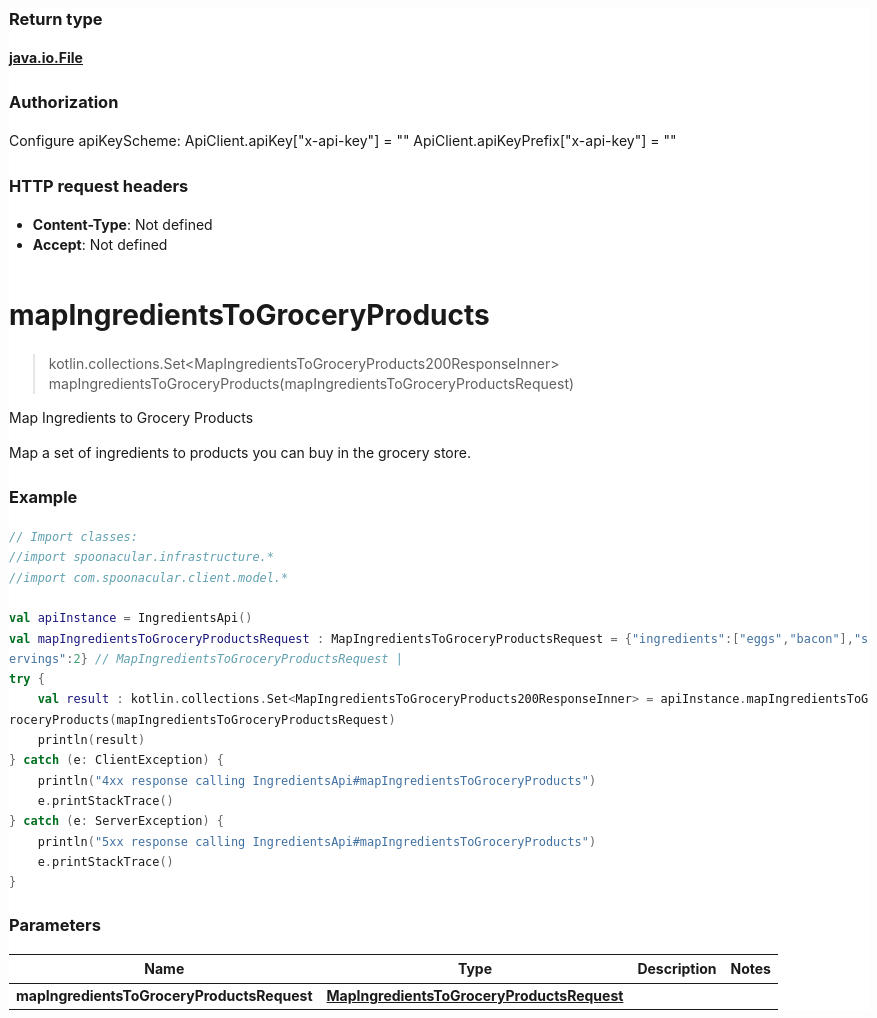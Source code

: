 ### Return type

[**java.io.File**](java.io.File.md)

### Authorization


Configure apiKeyScheme:
    ApiClient.apiKey["x-api-key"] = ""
    ApiClient.apiKeyPrefix["x-api-key"] = ""

### HTTP request headers

 - **Content-Type**: Not defined
 - **Accept**: Not defined

<a id="mapIngredientsToGroceryProducts"></a>
# **mapIngredientsToGroceryProducts**
> kotlin.collections.Set&lt;MapIngredientsToGroceryProducts200ResponseInner&gt; mapIngredientsToGroceryProducts(mapIngredientsToGroceryProductsRequest)

Map Ingredients to Grocery Products

Map a set of ingredients to products you can buy in the grocery store.

### Example
```kotlin
// Import classes:
//import spoonacular.infrastructure.*
//import com.spoonacular.client.model.*

val apiInstance = IngredientsApi()
val mapIngredientsToGroceryProductsRequest : MapIngredientsToGroceryProductsRequest = {"ingredients":["eggs","bacon"],"servings":2} // MapIngredientsToGroceryProductsRequest | 
try {
    val result : kotlin.collections.Set<MapIngredientsToGroceryProducts200ResponseInner> = apiInstance.mapIngredientsToGroceryProducts(mapIngredientsToGroceryProductsRequest)
    println(result)
} catch (e: ClientException) {
    println("4xx response calling IngredientsApi#mapIngredientsToGroceryProducts")
    e.printStackTrace()
} catch (e: ServerException) {
    println("5xx response calling IngredientsApi#mapIngredientsToGroceryProducts")
    e.printStackTrace()
}
```

### Parameters

Name | Type | Description  | Notes
------------- | ------------- | ------------- | -------------
 **mapIngredientsToGroceryProductsRequest** | [**MapIngredientsToGroceryProductsRequest**](MapIngredientsToGroceryProductsRequest.md)|  |
